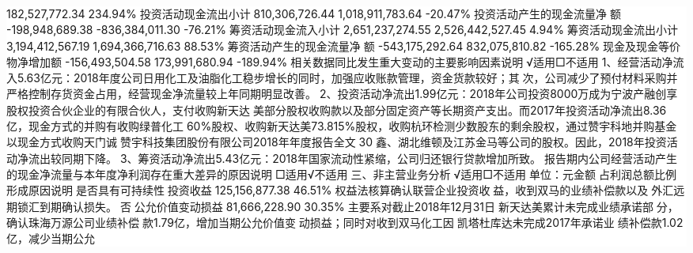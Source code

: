 182,527,772.34
234.94%
投资活动现金流出小计
810,306,726.44
1,018,911,783.64
-20.47%
投资活动产生的现金流量净
额
-198,948,689.38
-836,384,011.30
-76.21%
筹资活动现金流入小计
2,651,237,274.55
2,526,442,527.45
4.94%
筹资活动现金流出小计
3,194,412,567.19
1,694,366,716.63
88.53%
筹资活动产生的现金流量净
额
-543,175,292.64
832,075,810.82
-165.28%
现金及现金等价物净增加额
-156,493,504.58
173,991,680.94
-189.94%
相关数据同比发生重大变动的主要影响因素说明
√适用□不适用
1、经营活动净流入5.63亿元：2018年度公司日用化工及油脂化工稳步增长的同时，加强应收账款管理，资金货款较好；其
次，公司减少了预付材料采购并严格控制存货资金占用，经营现金净流量较上年同期明显改善。
2、投资活动净流出1.99亿元：2018年公司投资8000万成为宁波产融创享股权投资合伙企业的有限合伙人，支付收购新天达
美部分股权收购款以及部分固定资产等长期资产支出。而2017年投资活动净流出8.36亿，现金方式的并购有收购绿普化工
60%股权、收购新天达美73.815%股权，收购杭环检测少数股东的剩余股权，通过赞宇科地并购基金以现金方式收购天门诚
赞宇科技集团股份有限公司2018年年度报告全文
30
鑫、湖北维顿及江苏金马等公司的股权。因此，2018年投资活动净流出较同期下降。
3、筹资活动净流出5.43亿元：2018年国家流动性紧缩，公司归还银行贷款增加所致。
报告期内公司经营活动产生的现金净流量与本年度净利润存在重大差异的原因说明
□适用√不适用
三、非主营业务分析
√适用□不适用
单位：元金额
占利润总额比例
形成原因说明
是否具有可持续性
投资收益
125,156,877.38
46.51%
权益法核算确认联营企业投资收
益，收到双马的业绩补偿款以及
外汇远期锁汇到期确认损失。
否
公允价值变动损益
81,666,228.90
30.35%
主要系对截止2018年12月31日
新天达美累计未完成业绩承诺部
分，确认珠海万源公司业绩补偿
款1.79亿，增加当期公允价值变
动损益；同时对收到双马化工因
凯塔杜库达未完成2017年承诺业
绩补偿款1.02亿，减少当期公允